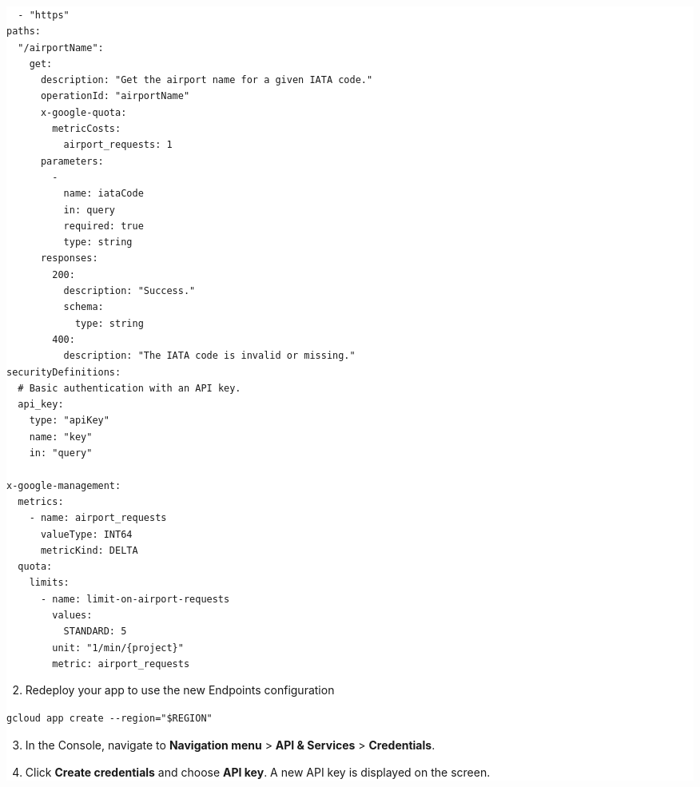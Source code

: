 ```
  - "https"
paths:
  "/airportName":
    get:
      description: "Get the airport name for a given IATA code."
      operationId: "airportName"
      x-google-quota:
        metricCosts:
          airport_requests: 1
      parameters:
        -
          name: iataCode
          in: query
          required: true
          type: string
      responses:
        200:
          description: "Success."
          schema:
            type: string
        400:
          description: "The IATA code is invalid or missing."
securityDefinitions:
  # Basic authentication with an API key.
  api_key:
    type: "apiKey"
    name: "key"
    in: "query"

x-google-management:
  metrics:
    - name: airport_requests
      valueType: INT64
      metricKind: DELTA
  quota:
    limits:
      - name: limit-on-airport-requests
        values:
          STANDARD: 5
        unit: "1/min/{project}"
        metric: airport_requests
```

2. Redeploy your app to use the new Endpoints configuration

```
gcloud app create --region="$REGION"
```

3. In the Console, navigate to **Navigation menu** > **API & Services** > **Credentials**.

4. Click **Create credentials** and choose **API key**. A new API key is displayed on the screen.
